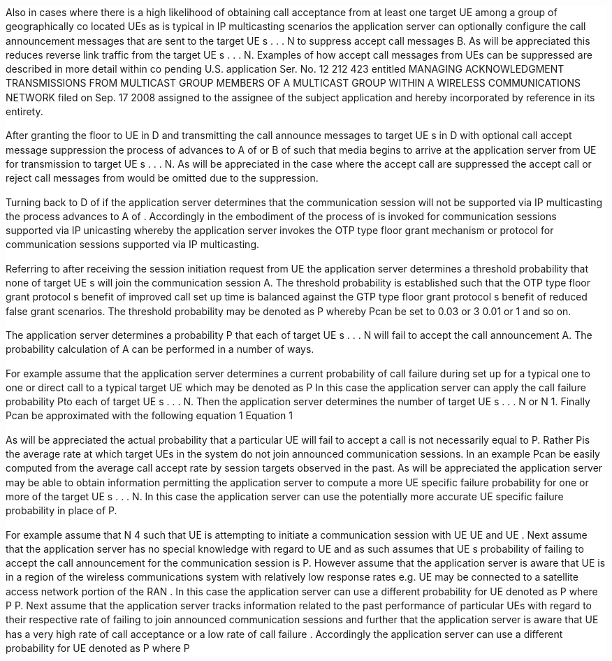 Also in cases where there is a high likelihood of obtaining call acceptance from at least one target UE among a group of geographically co located UEs as is typical in IP multicasting scenarios the application server can optionally configure the call announcement messages that are sent to the target UE s . . . N to suppress accept call messages B. As will be appreciated this reduces reverse link traffic from the target UE s . . . N. Examples of how accept call messages from UEs can be suppressed are described in more detail within co pending U.S. application Ser. No. 12 212 423 entitled MANAGING ACKNOWLEDGMENT TRANSMISSIONS FROM MULTICAST GROUP MEMBERS OF A MULTICAST GROUP WITHIN A WIRELESS COMMUNICATIONS NETWORK filed on Sep. 17 2008 assigned to the assignee of the subject application and hereby incorporated by reference in its entirety.

After granting the floor to UE in D and transmitting the call announce messages to target UE s in D with optional call accept message suppression the process of advances to A of or B of such that media begins to arrive at the application server from UE for transmission to target UE s . . . N. As will be appreciated in the case where the accept call are suppressed the accept call or reject call messages from would be omitted due to the suppression.

Turning back to D of if the application server determines that the communication session will not be supported via IP multicasting the process advances to A of . Accordingly in the embodiment of the process of is invoked for communication sessions supported via IP unicasting whereby the application server invokes the OTP type floor grant mechanism or protocol for communication sessions supported via IP multicasting.

Referring to after receiving the session initiation request from UE the application server determines a threshold probability that none of target UE s will join the communication session A. The threshold probability is established such that the OTP type floor grant protocol s benefit of improved call set up time is balanced against the GTP type floor grant protocol s benefit of reduced false grant scenarios. The threshold probability may be denoted as P whereby Pcan be set to 0.03 or 3 0.01 or 1 and so on.

The application server determines a probability P that each of target UE s . . . N will fail to accept the call announcement A. The probability calculation of A can be performed in a number of ways.

For example assume that the application server determines a current probability of call failure during set up for a typical one to one or direct call to a typical target UE which may be denoted as P In this case the application server can apply the call failure probability Pto each of target UE s . . . N. Then the application server determines the number of target UE s . . . N or N 1. Finally Pcan be approximated with the following equation 1 Equation 1

As will be appreciated the actual probability that a particular UE will fail to accept a call is not necessarily equal to P. Rather Pis the average rate at which target UEs in the system do not join announced communication sessions. In an example Pcan be easily computed from the average call accept rate by session targets observed in the past. As will be appreciated the application server may be able to obtain information permitting the application server to compute a more UE specific failure probability for one or more of the target UE s . . . N. In this case the application server can use the potentially more accurate UE specific failure probability in place of P.

For example assume that N 4 such that UE is attempting to initiate a communication session with UE UE and UE . Next assume that the application server has no special knowledge with regard to UE and as such assumes that UE s probability of failing to accept the call announcement for the communication session is P. However assume that the application server is aware that UE is in a region of the wireless communications system with relatively low response rates e.g. UE may be connected to a satellite access network portion of the RAN . In this case the application server can use a different probability for UE denoted as P where P P. Next assume that the application server tracks information related to the past performance of particular UEs with regard to their respective rate of failing to join announced communication sessions and further that the application server is aware that UE has a very high rate of call acceptance or a low rate of call failure . Accordingly the application server can use a different probability for UE denoted as P where P
